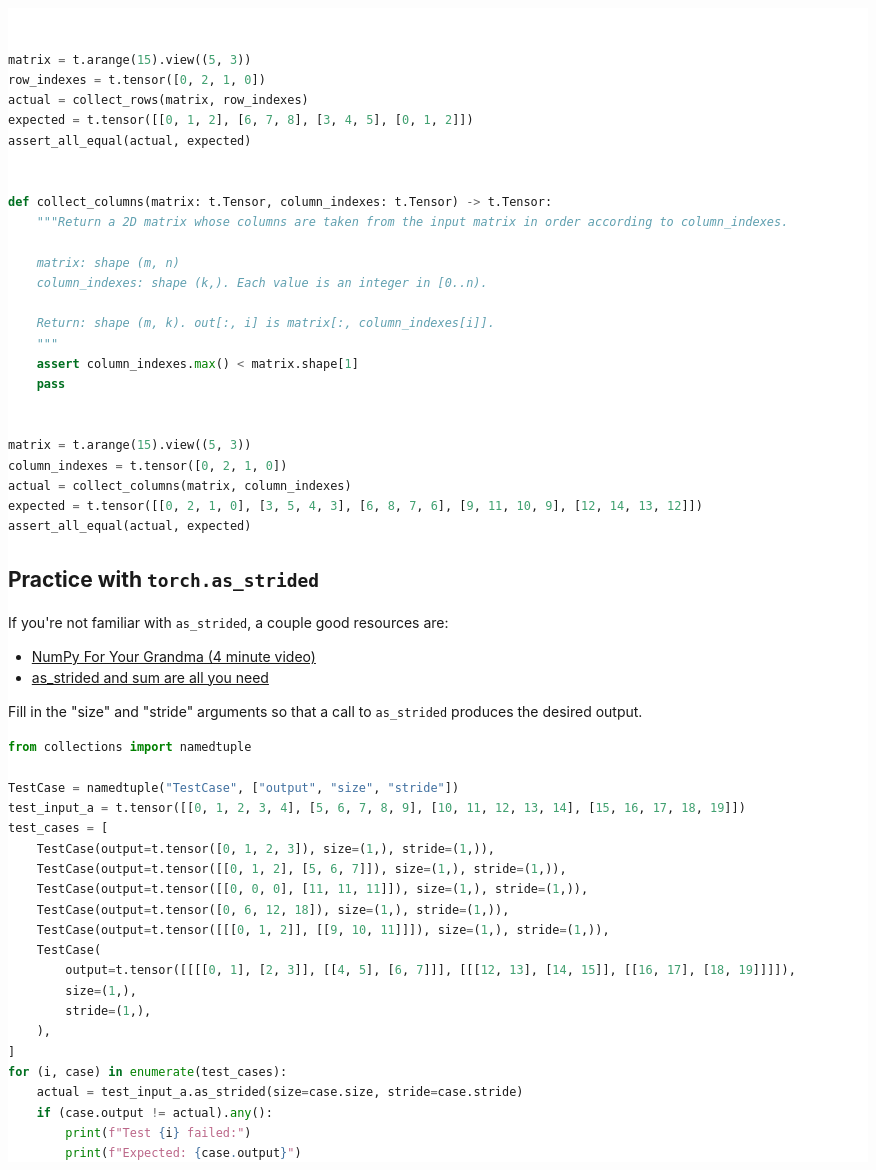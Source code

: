 ```python


matrix = t.arange(15).view((5, 3))
row_indexes = t.tensor([0, 2, 1, 0])
actual = collect_rows(matrix, row_indexes)
expected = t.tensor([[0, 1, 2], [6, 7, 8], [3, 4, 5], [0, 1, 2]])
assert_all_equal(actual, expected)


def collect_columns(matrix: t.Tensor, column_indexes: t.Tensor) -> t.Tensor:
    """Return a 2D matrix whose columns are taken from the input matrix in order according to column_indexes.

    matrix: shape (m, n)
    column_indexes: shape (k,). Each value is an integer in [0..n).

    Return: shape (m, k). out[:, i] is matrix[:, column_indexes[i]].
    """
    assert column_indexes.max() < matrix.shape[1]
    pass


matrix = t.arange(15).view((5, 3))
column_indexes = t.tensor([0, 2, 1, 0])
actual = collect_columns(matrix, column_indexes)
expected = t.tensor([[0, 2, 1, 0], [3, 5, 4, 3], [6, 8, 7, 6], [9, 11, 10, 9], [12, 14, 13, 12]])
assert_all_equal(actual, expected)

```

## Practice with `torch.as_strided`

If you're not familiar with `as_strided`, a couple good resources are:

- [NumPy For Your Grandma (4 minute video)](https://www.youtube.com/watch?v=VlkzN00P0Bc)
- [as_strided and sum are all you need](https://jott.live/markdown/as_strided)

Fill in the "size" and "stride" arguments so that a call to `as_strided` produces the desired output.


```python
from collections import namedtuple

TestCase = namedtuple("TestCase", ["output", "size", "stride"])
test_input_a = t.tensor([[0, 1, 2, 3, 4], [5, 6, 7, 8, 9], [10, 11, 12, 13, 14], [15, 16, 17, 18, 19]])
test_cases = [
    TestCase(output=t.tensor([0, 1, 2, 3]), size=(1,), stride=(1,)),
    TestCase(output=t.tensor([[0, 1, 2], [5, 6, 7]]), size=(1,), stride=(1,)),
    TestCase(output=t.tensor([[0, 0, 0], [11, 11, 11]]), size=(1,), stride=(1,)),
    TestCase(output=t.tensor([0, 6, 12, 18]), size=(1,), stride=(1,)),
    TestCase(output=t.tensor([[[0, 1, 2]], [[9, 10, 11]]]), size=(1,), stride=(1,)),
    TestCase(
        output=t.tensor([[[[0, 1], [2, 3]], [[4, 5], [6, 7]]], [[[12, 13], [14, 15]], [[16, 17], [18, 19]]]]),
        size=(1,),
        stride=(1,),
    ),
]
for (i, case) in enumerate(test_cases):
    actual = test_input_a.as_strided(size=case.size, stride=case.stride)
    if (case.output != actual).any():
        print(f"Test {i} failed:")
        print(f"Expected: {case.output}")
```